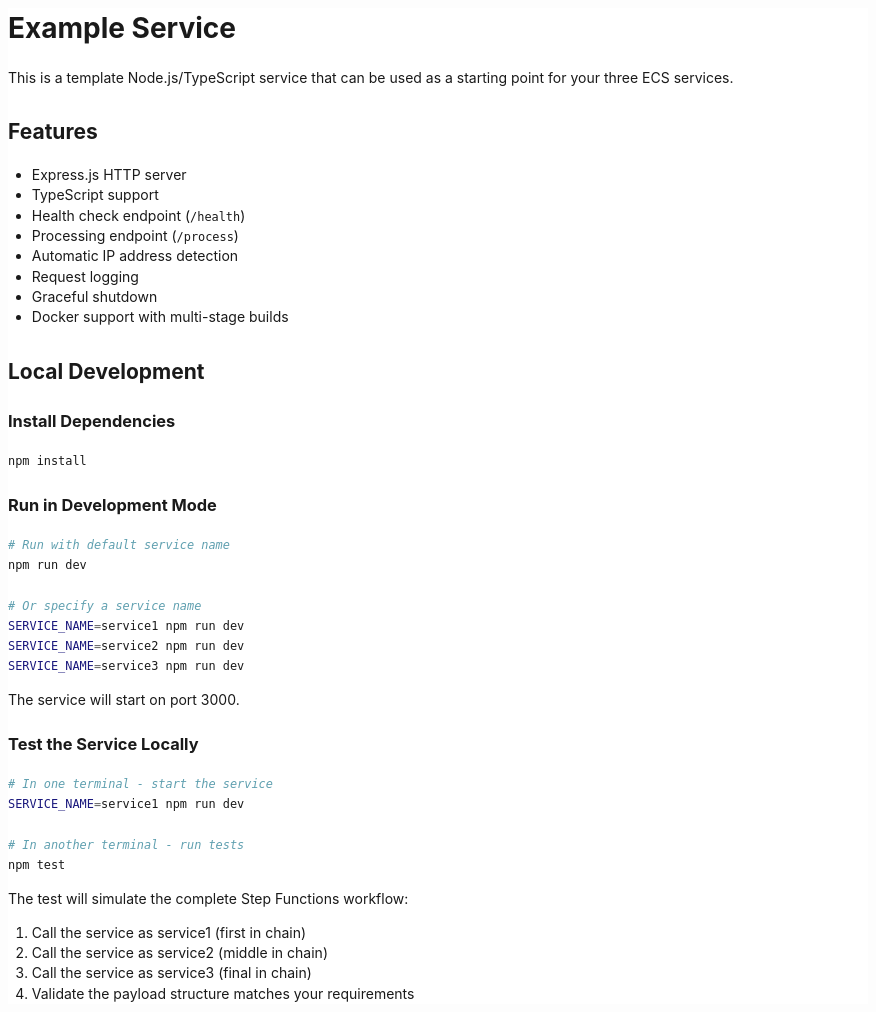 # Example Service

This is a template Node.js/TypeScript service that can be used as a starting point for your three ECS services.

## Features

- Express.js HTTP server
- TypeScript support
- Health check endpoint (`/health`)
- Processing endpoint (`/process`)
- Automatic IP address detection
- Request logging
- Graceful shutdown
- Docker support with multi-stage builds

## Local Development

### Install Dependencies

```bash
npm install
```

### Run in Development Mode

```bash
# Run with default service name
npm run dev

# Or specify a service name
SERVICE_NAME=service1 npm run dev
SERVICE_NAME=service2 npm run dev
SERVICE_NAME=service3 npm run dev
```

The service will start on port 3000.

### Test the Service Locally

```bash
# In one terminal - start the service
SERVICE_NAME=service1 npm run dev

# In another terminal - run tests
npm test
```

The test will simulate the complete Step Functions workflow:

1. Call the service as service1 (first in chain)
2. Call the service as service2 (middle in chain)
3. Call the service as service3 (final in chain)
4. Validate the payload structure matches your requirements
